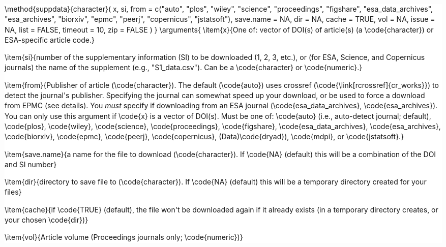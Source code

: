 \method{suppdata}{character}(
  x,
  si,
  from = c("auto", "plos", "wiley", "science", "proceedings", "figshare",
    "esa_data_archives", "esa_archives", "biorxiv", "epmc", "peerj", "copernicus",
    "jstatsoft"),
  save.name = NA,
  dir = NA,
  cache = TRUE,
  vol = NA,
  issue = NA,
  list = FALSE,
  timeout = 10,
  zip = FALSE
)
}
\arguments{
\item{x}{One of: vector of DOI(s) of article(s) (a
\code{character}) or ESA-specific article code.}

\item{si}{number of the supplementary information (SI) to be
downloaded (1, 2, 3, etc.), or (for ESA, Science, and
Copernicus journals) the name of the supplement (e.g.,
"S1_data.csv"). Can be a \code{character} or \code{numeric}.}

\item{from}{Publisher of article (\code{character}). The default
(\code{auto}) uses crossref (\code{\link[rcrossref]{cr_works}})
to detect the journal's publisher. Specifying the journal can
somewhat speed up your download, or be used to force a download
from EPMC (see details). You *must* specify if downloading from
an ESA journal (\code{esa_data_archives},
\code{esa_archives}). You can only use this argument if
\code{x} is a vector of DOI(s). Must be one of: \code{auto}
(i.e., auto-detect journal; default), \code{plos},
\code{wiley}, \code{science}, \code{proceedings},
\code{figshare}, \code{esa_data_archives}, \code{esa_archives},
\code{biorxiv}, \code{epmc}, \code{peerj}, \code{copernicus},
(Data)\code{dryad}), \code{mdpi}, or \code{jstatsoft}.}

\item{save.name}{a name for the file to download
(\code{character}). If \code{NA} (default) this will be a
combination of the DOI and SI number}

\item{dir}{directory to save file to (\code{character}). If
\code{NA} (default) this will be a temporary directory created
for your files}

\item{cache}{if \code{TRUE} (default), the file won't be downloaded
again if it already exists (in a temporary directory creates,
or your chosen \code{dir})}

\item{vol}{Article volume (Proceedings journals only;
\code{numeric})}


[homepage]: https://contributor-covenant.org
[version]: https://contributor-covenant.org/version/1/4/